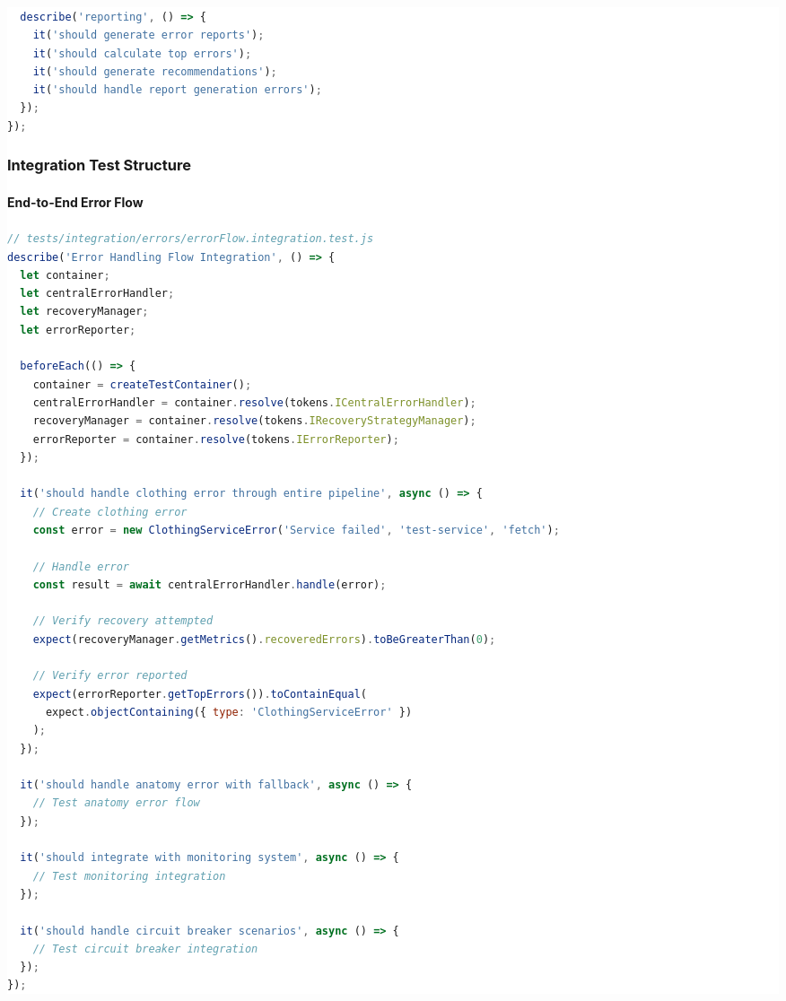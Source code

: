 ```javascript
  describe('reporting', () => {
    it('should generate error reports');
    it('should calculate top errors');
    it('should generate recommendations');
    it('should handle report generation errors');
  });
});
```

### Integration Test Structure

#### End-to-End Error Flow
```javascript
// tests/integration/errors/errorFlow.integration.test.js
describe('Error Handling Flow Integration', () => {
  let container;
  let centralErrorHandler;
  let recoveryManager;
  let errorReporter;

  beforeEach(() => {
    container = createTestContainer();
    centralErrorHandler = container.resolve(tokens.ICentralErrorHandler);
    recoveryManager = container.resolve(tokens.IRecoveryStrategyManager);
    errorReporter = container.resolve(tokens.IErrorReporter);
  });

  it('should handle clothing error through entire pipeline', async () => {
    // Create clothing error
    const error = new ClothingServiceError('Service failed', 'test-service', 'fetch');

    // Handle error
    const result = await centralErrorHandler.handle(error);

    // Verify recovery attempted
    expect(recoveryManager.getMetrics().recoveredErrors).toBeGreaterThan(0);

    // Verify error reported
    expect(errorReporter.getTopErrors()).toContainEqual(
      expect.objectContaining({ type: 'ClothingServiceError' })
    );
  });

  it('should handle anatomy error with fallback', async () => {
    // Test anatomy error flow
  });

  it('should integrate with monitoring system', async () => {
    // Test monitoring integration
  });

  it('should handle circuit breaker scenarios', async () => {
    // Test circuit breaker integration
  });
});
```
